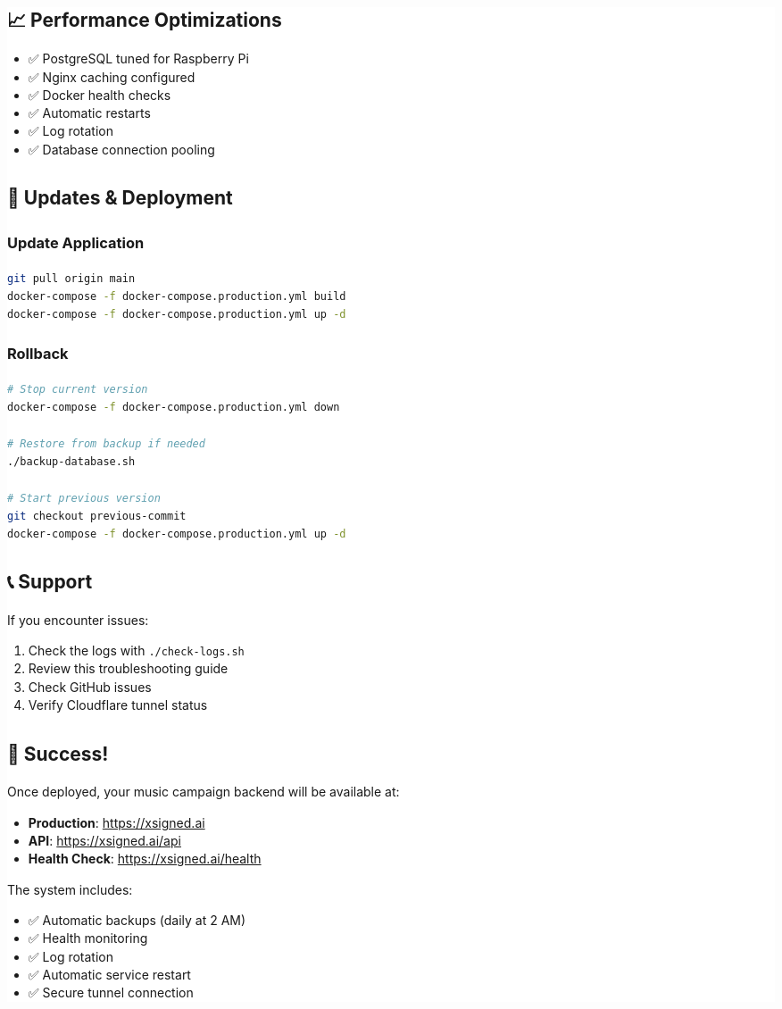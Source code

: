 ## 📈 Performance Optimizations

- ✅ PostgreSQL tuned for Raspberry Pi
- ✅ Nginx caching configured
- ✅ Docker health checks
- ✅ Automatic restarts
- ✅ Log rotation
- ✅ Database connection pooling

## 🔄 Updates & Deployment

### Update Application

```bash
git pull origin main
docker-compose -f docker-compose.production.yml build
docker-compose -f docker-compose.production.yml up -d
```

### Rollback

```bash
# Stop current version
docker-compose -f docker-compose.production.yml down

# Restore from backup if needed
./backup-database.sh

# Start previous version
git checkout previous-commit
docker-compose -f docker-compose.production.yml up -d
```

## 📞 Support

If you encounter issues:

1. Check the logs with `./check-logs.sh`
2. Review this troubleshooting guide
3. Check GitHub issues
4. Verify Cloudflare tunnel status

## 🎉 Success!

Once deployed, your music campaign backend will be available at:

- **Production**: https://xsigned.ai
- **API**: https://xsigned.ai/api
- **Health Check**: https://xsigned.ai/health

The system includes:

- ✅ Automatic backups (daily at 2 AM)
- ✅ Health monitoring
- ✅ Log rotation
- ✅ Automatic service restart
- ✅ Secure tunnel connection
